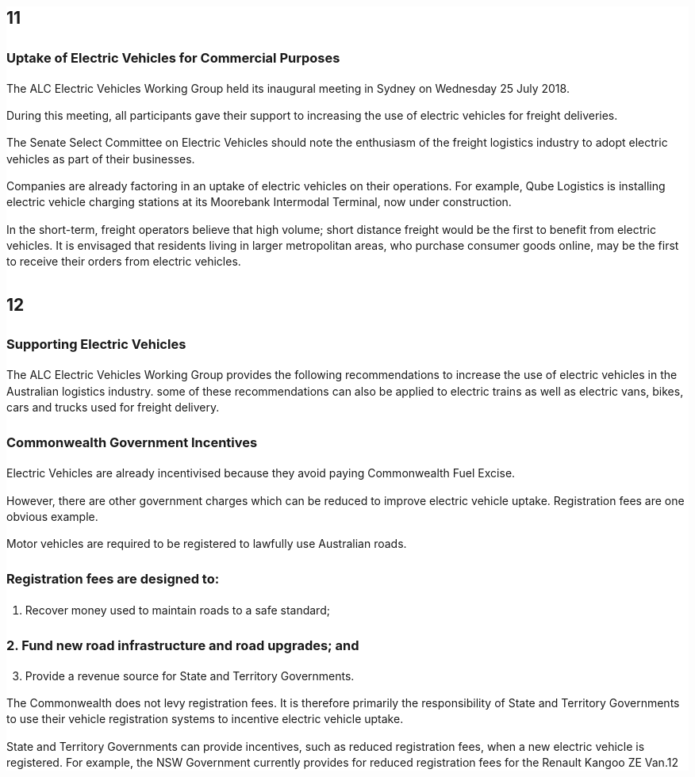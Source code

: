 ## 11

### Uptake of Electric Vehicles for Commercial Purposes

The ALC Electric Vehicles Working Group held its inaugural meeting in Sydney on Wednesday 25 July 2018.

During this meeting, all participants gave their support to increasing the use of electric vehicles for freight deliveries.

The Senate Select Committee on Electric Vehicles should note the enthusiasm of the freight logistics industry to adopt electric vehicles as part of their businesses.

Companies are already factoring in an uptake of electric vehicles on their operations. For example, Qube Logistics is installing electric vehicle charging stations at its Moorebank Intermodal Terminal, now under construction.

In the short-term, freight operators believe that high volume; short distance freight would be the first to benefit from electric vehicles. It is envisaged that residents living in larger metropolitan areas, who purchase consumer goods online, may be the first to receive their orders from electric vehicles.

## 12

### Supporting Electric Vehicles

The ALC Electric Vehicles Working Group provides the following recommendations to increase the use of electric vehicles in the Australian logistics industry.  some of these recommendations can also be applied to electric trains as well as electric vans, bikes, cars and trucks used for freight delivery.

### Commonwealth Government Incentives

Electric Vehicles are already incentivised because they avoid paying Commonwealth Fuel Excise.

However, there are other government charges which can be reduced to improve electric vehicle uptake. Registration fees are one obvious example.

Motor vehicles are required to be registered to lawfully use Australian roads.

### Registration fees are designed to:

1. Recover money used to maintain roads to a safe standard;

### 2. Fund new road infrastructure and road upgrades; and

3. Provide a revenue source for State and Territory Governments.

The Commonwealth does not levy registration fees. It is therefore primarily the responsibility of State and Territory Governments to use their vehicle registration systems to incentive electric vehicle uptake.

State and Territory Governments can provide incentives, such as reduced registration fees, when a new electric vehicle is registered. For example, the NSW Government currently provides for reduced registration fees for the Renault Kangoo ZE Van.12

